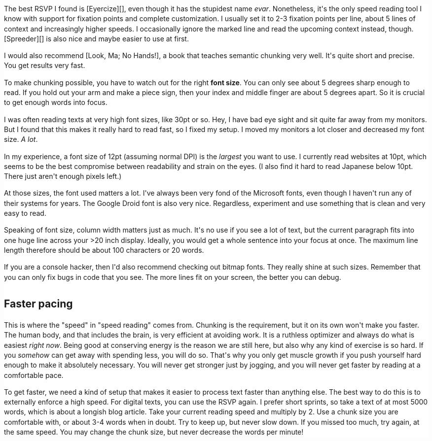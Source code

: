 The best RSVP I found is [Eyercize][], even though it has
the stupidest name *evar*. Nonetheless, it's the only speed reading tool I know
with support for fixation points and complete customization. I usually set it to
2-3 fixation points per line, about 5 lines of context and increasingly higher
speeds. I occasionally ignore the marked line and read the upcoming context
instead, though. [Spreeder][] is also nice and maybe
easier to use at first.       


I would also recommend [Look, Ma; No Hands!], a book that teaches semantic
chunking very well. It's quite short and precise. You get results very fast.

To make chunking possible, you have to watch out for the right **font size**.
You can only see about 5 degrees sharp enough to read. If you hold out your arm
and make a piece sign, then your index and middle finger are about 5 degrees
apart. So it is crucial to get enough words into focus.

I was often reading texts at very high font sizes, like 30pt or so. Hey, I have
bad eye sight and sit quite far away from my monitors. But I found that this
makes it really hard to read fast, so I fixed my setup. I moved my monitors a
lot closer and decreased my font size. *A lot*. 

In my experience, a font size of 12pt (assuming normal DPI) is the *largest* you
want to use. I currently read websites at 10pt, which seems to be the best
compromise between readability and strain on the eyes. (I also find it hard to
read Japanese below 10pt. There just aren't enough pixels left.) 

At those sizes, the font used matters a lot. I've always been very fond of the
Microsoft fonts, even though I haven't run any of their systems for years. The
Google Droid font is also very nice. Regardless, experiment and use something
that is clean and very easy to read.

Speaking of font size, column width matters just as much. It's no use if you see
a lot of text, but the current paragraph fits into one huge line across your >20
inch display. Ideally, you would get a whole sentence into your focus at once.
The maximum line length therefore should be about 100 characters or 20 words.  

If you are a console hacker, then I'd also recommend checking out bitmap fonts.
They really shine at such sizes. Remember that you can only fix bugs in code
that you see. The more lines fit on your screen, the better you can debug. 

Faster pacing
-------------

This is where the "speed" in "speed reading" comes from. Chunking is the
requirement, but it on its own won't make you faster. The human body, and that
includes the brain, is very efficient at avoiding work. It is a ruthless
optimizer and always do what is easiest *right now*. Being good at conserving
energy is the reason we are still here, but also why any kind of exercise is so
hard. If you *somehow* can get away with spending less, you will do so. That's
why you only get muscle growth if you push yourself hard enough to make it
absolutely necessary. You will never get stronger just by jogging, and you will
never get faster by reading at a comfortable pace. 

To get faster, we need a kind of setup that makes it easier to process text
faster than anything else. The best way to do this is to externally enforce a
high speed. For digital texts, you can use the RSVP again. I prefer short
sprints, so take a text of at most 5000 words, which is about a longish blog
article. Take your current reading speed and multiply by 2. Use a chunk size you
are comfortable with, or about 3-4 words when in doubt. Try to keep up, but
never slow down. If you missed too much, try again, at the same speed. You may
change the chunk size, but never decrease the words per minute!
